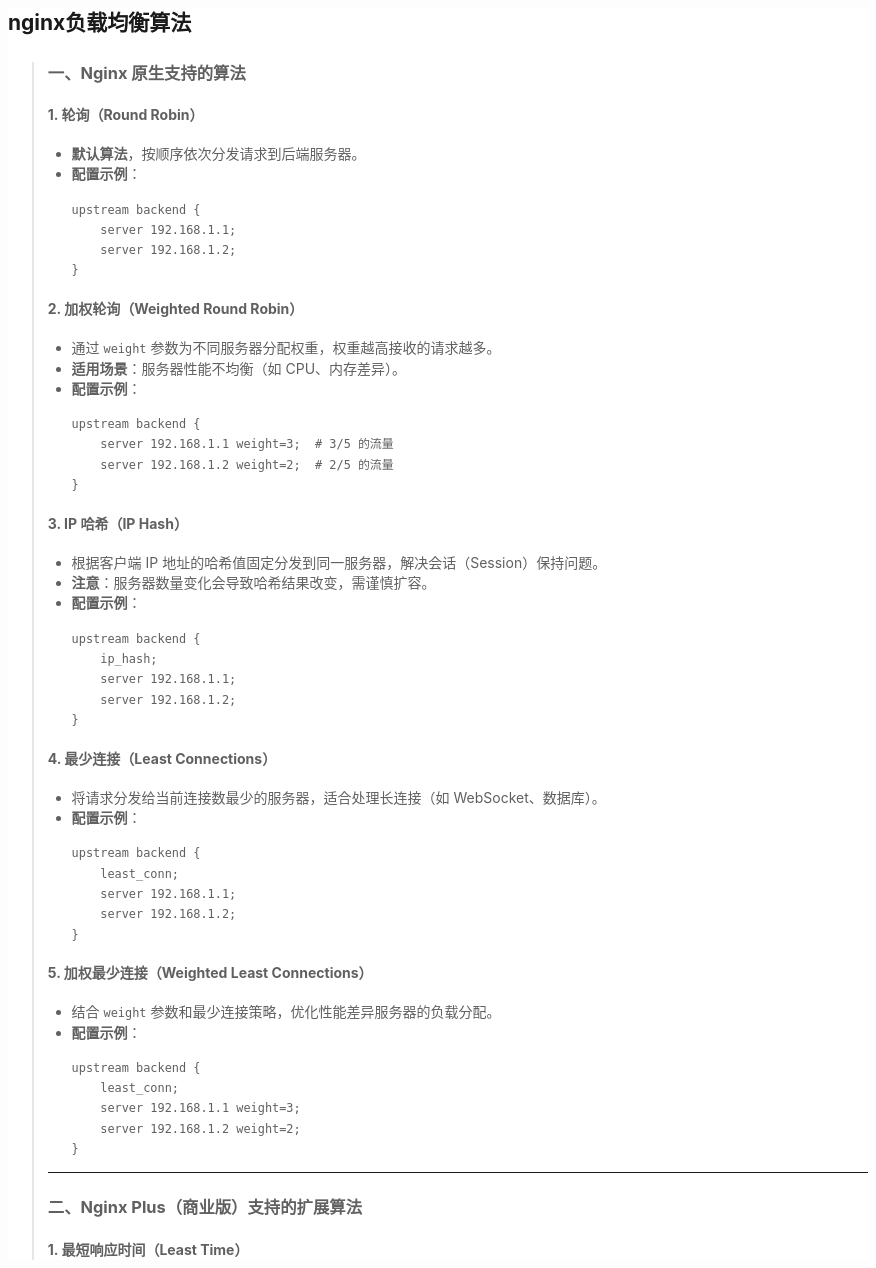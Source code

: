 

## nginx负载均衡算法

> ### 一、Nginx 原生支持的算法
> #### 1. **轮询（Round Robin）**  
>    - **默认算法**，按顺序依次分发请求到后端服务器。  
>    - **配置示例**：  
>      ```nginx
>      upstream backend {
>          server 192.168.1.1;
>          server 192.168.1.2;
>      }
>      ```
>
> #### 2. **加权轮询（Weighted Round Robin）**  
>    - 通过 `weight` 参数为不同服务器分配权重，权重越高接收的请求越多。  
>    - **适用场景**：服务器性能不均衡（如 CPU、内存差异）。  
>    - **配置示例**：  
>      ```nginx
>      upstream backend {
>          server 192.168.1.1 weight=3;  # 3/5 的流量
>          server 192.168.1.2 weight=2;  # 2/5 的流量
>      }
>      ```
>
> #### 3. **IP 哈希（IP Hash）**  
>    - 根据客户端 IP 地址的哈希值固定分发到同一服务器，解决会话（Session）保持问题。  
>    - **注意**：服务器数量变化会导致哈希结果改变，需谨慎扩容。  
>    - **配置示例**：  
>      ```nginx
>      upstream backend {
>          ip_hash;
>          server 192.168.1.1;
>          server 192.168.1.2;
>      }
>      ```
>
> #### 4. **最少连接（Least Connections）**  
>    - 将请求分发给当前连接数最少的服务器，适合处理长连接（如 WebSocket、数据库）。  
>    - **配置示例**：  
>      ```nginx
>      upstream backend {
>          least_conn;
>          server 192.168.1.1;
>          server 192.168.1.2;
>      }
>      ```
>
> #### 5. **加权最少连接（Weighted Least Connections）**  
>    - 结合 `weight` 参数和最少连接策略，优化性能差异服务器的负载分配。  
>    - **配置示例**：  
>      ```nginx
>      upstream backend {
>          least_conn;
>          server 192.168.1.1 weight=3;
>          server 192.168.1.2 weight=2;
>      }
>      ```
>
> ---
>
> ### 二、Nginx Plus（商业版）支持的扩展算法
> #### 1. **最短响应时间（Least Time）**  